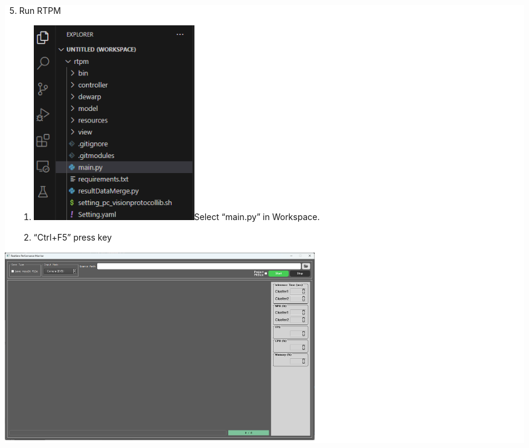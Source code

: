 5.  Run RTPM

    1.  <img src="https://github.com/topst-development/Documentation/blob/Tsolutions/TOPST-AI/Software/media/2. RTPM.image11.png"
        style="width:2.77083in;height:3.36181in"
        alt="텍스트, 스크린샷, 소프트웨어, 폰트이(가) 표시된 사진 자동 생성된 설명" />Select
        “main.py” in Workspace.

    2.  “Ctrl+F5” press key

<img src="https://github.com/topst-development/Documentation/blob/Tsolutions/TOPST-AI/Software/media/2. RTPM.image12.png"
style="width:5.34792in;height:3.23958in"
alt="스크린샷, 텍스트, 소프트웨어, 컴퓨터이(가) 표시된 사진 자동 생성된 설명" />
